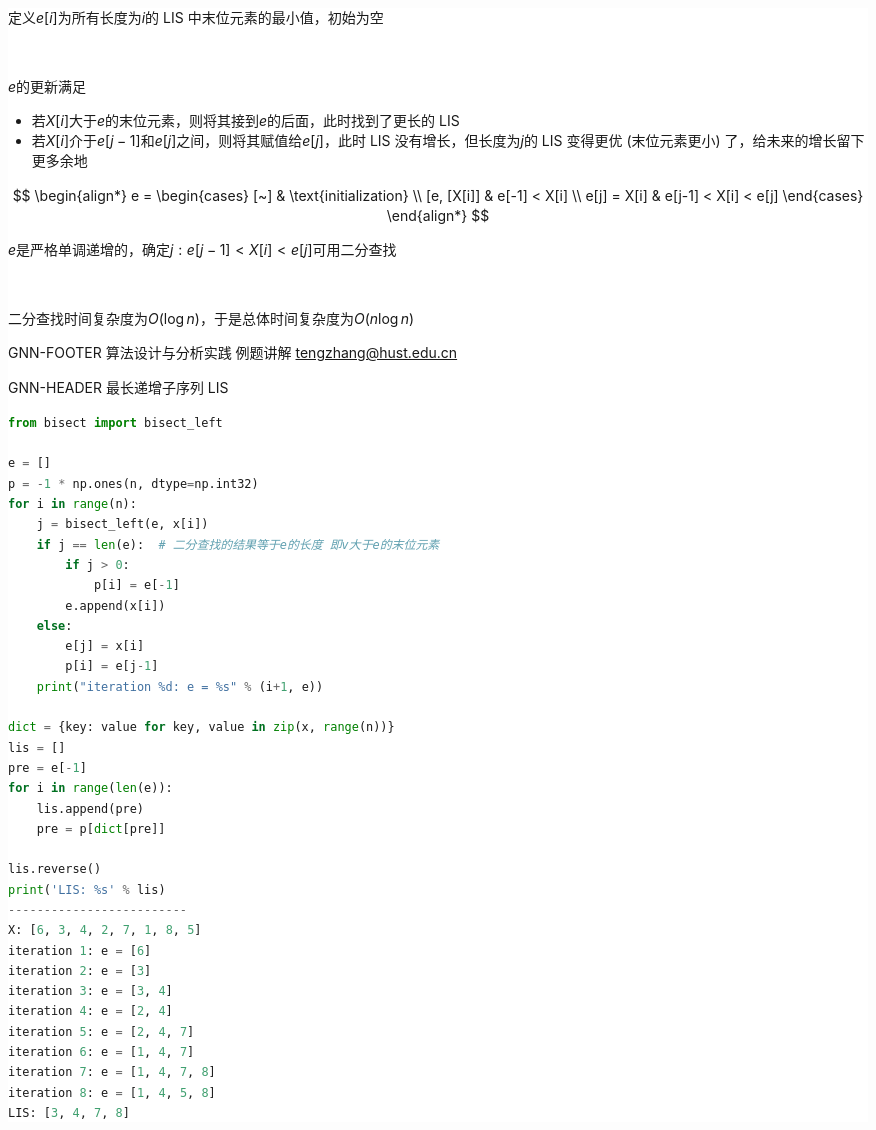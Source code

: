 定义$e[i]$为所有长度为$i$的 LIS 中末位元素的最小值，初始为空

<br>

$e$的更新满足

- 若$X[i]$大于$e$的末位元素，则将其接到$e$的后面，此时找到了更长的 LIS
- 若$X[i]$介于$e[j-1]$和$e[j]$之间，则将其赋值给$e[j]$，此时 LIS 没有增长，但长度为$j$的 LIS 变得更优 (末位元素更小) 了，给未来的增长留下更多余地

$$
\begin{align*}
    e = \begin{cases}
    [~] & \text{initialization} \\
    [e, [X[i]] & e[-1] < X[i] \\
    e[j] = X[i] & e[j-1] < X[i] < e[j]
    \end{cases}
\end{align*}
$$

$e$是严格单调递增的，确定$j:e[j-1] < X[i] < e[j]$可用二分查找

<br>

二分查找时间复杂度为$O(\log n)$，于是总体时间复杂度为$O(n \log n)$

GNN-FOOTER 算法设计与分析实践 例题讲解 tengzhang@hust.edu.cn



GNN-HEADER 最长递增子序列 LIS

```python {.line-numbers}
from bisect import bisect_left

e = []
p = -1 * np.ones(n, dtype=np.int32)
for i in range(n):
    j = bisect_left(e, x[i])
    if j == len(e):  # 二分查找的结果等于e的长度 即v大于e的末位元素
        if j > 0:
            p[i] = e[-1]
        e.append(x[i])
    else:
        e[j] = x[i]
        p[i] = e[j-1]
    print("iteration %d: e = %s" % (i+1, e))

dict = {key: value for key, value in zip(x, range(n))}
lis = []
pre = e[-1]
for i in range(len(e)):
    lis.append(pre)
    pre = p[dict[pre]]

lis.reverse()
print('LIS: %s' % lis)
-------------------------
X: [6, 3, 4, 2, 7, 1, 8, 5]
iteration 1: e = [6]
iteration 2: e = [3]
iteration 3: e = [3, 4]
iteration 4: e = [2, 4]
iteration 5: e = [2, 4, 7]
iteration 6: e = [1, 4, 7]
iteration 7: e = [1, 4, 7, 8]
iteration 8: e = [1, 4, 5, 8]
LIS: [3, 4, 7, 8]
```
